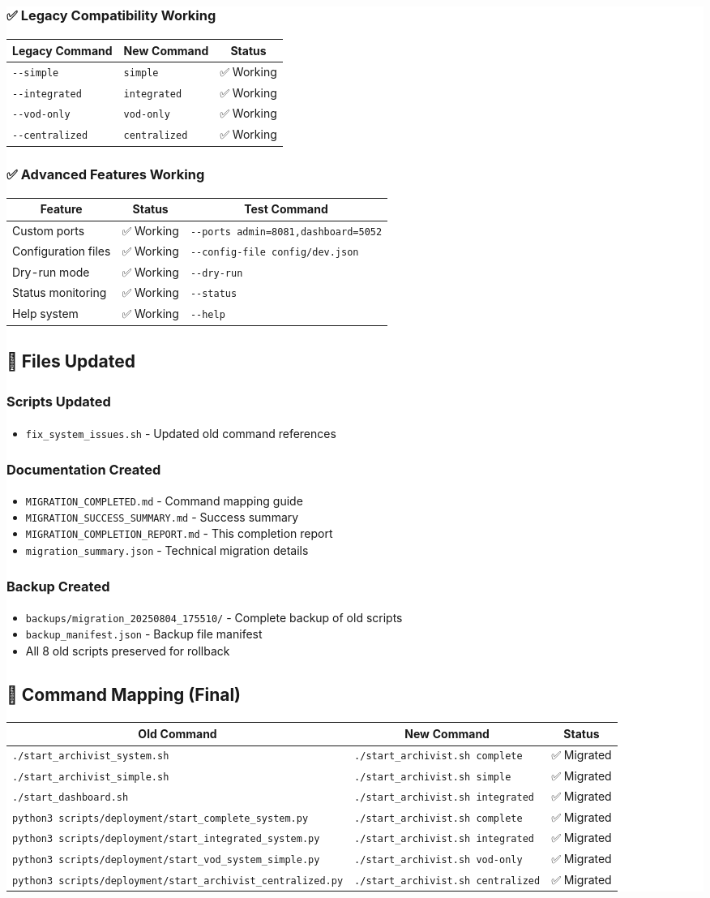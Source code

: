 ### **✅ Legacy Compatibility Working**
| Legacy Command | New Command | Status |
|----------------|-------------|--------|
| `--simple` | `simple` | ✅ Working |
| `--integrated` | `integrated` | ✅ Working |
| `--vod-only` | `vod-only` | ✅ Working |
| `--centralized` | `centralized` | ✅ Working |

### **✅ Advanced Features Working**
| Feature | Status | Test Command |
|---------|--------|--------------|
| Custom ports | ✅ Working | `--ports admin=8081,dashboard=5052` |
| Configuration files | ✅ Working | `--config-file config/dev.json` |
| Dry-run mode | ✅ Working | `--dry-run` |
| Status monitoring | ✅ Working | `--status` |
| Help system | ✅ Working | `--help` |

## 📁 **Files Updated**

### **Scripts Updated**
- `fix_system_issues.sh` - Updated old command references

### **Documentation Created**
- `MIGRATION_COMPLETED.md` - Command mapping guide
- `MIGRATION_SUCCESS_SUMMARY.md` - Success summary
- `MIGRATION_COMPLETION_REPORT.md` - This completion report
- `migration_summary.json` - Technical migration details

### **Backup Created**
- `backups/migration_20250804_175510/` - Complete backup of old scripts
- `backup_manifest.json` - Backup file manifest
- All 8 old scripts preserved for rollback

## 🔄 **Command Mapping (Final)**

| Old Command | New Command | Status |
|-------------|-------------|--------|
| `./start_archivist_system.sh` | `./start_archivist.sh complete` | ✅ Migrated |
| `./start_archivist_simple.sh` | `./start_archivist.sh simple` | ✅ Migrated |
| `./start_dashboard.sh` | `./start_archivist.sh integrated` | ✅ Migrated |
| `python3 scripts/deployment/start_complete_system.py` | `./start_archivist.sh complete` | ✅ Migrated |
| `python3 scripts/deployment/start_integrated_system.py` | `./start_archivist.sh integrated` | ✅ Migrated |
| `python3 scripts/deployment/start_vod_system_simple.py` | `./start_archivist.sh vod-only` | ✅ Migrated |
| `python3 scripts/deployment/start_archivist_centralized.py` | `./start_archivist.sh centralized` | ✅ Migrated |
